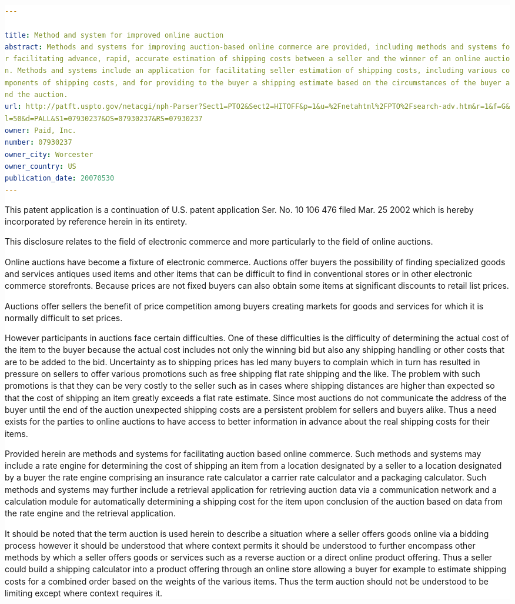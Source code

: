 ```yaml
---

title: Method and system for improved online auction
abstract: Methods and systems for improving auction-based online commerce are provided, including methods and systems for facilitating advance, rapid, accurate estimation of shipping costs between a seller and the winner of an online auction. Methods and systems include an application for facilitating seller estimation of shipping costs, including various components of shipping costs, and for providing to the buyer a shipping estimate based on the circumstances of the buyer and the auction.
url: http://patft.uspto.gov/netacgi/nph-Parser?Sect1=PTO2&Sect2=HITOFF&p=1&u=%2Fnetahtml%2FPTO%2Fsearch-adv.htm&r=1&f=G&l=50&d=PALL&S1=07930237&OS=07930237&RS=07930237
owner: Paid, Inc.
number: 07930237
owner_city: Worcester
owner_country: US
publication_date: 20070530
---
```

This patent application is a continuation of U.S. patent application Ser. No. 10 106 476 filed Mar. 25 2002 which is hereby incorporated by reference herein in its entirety.

This disclosure relates to the field of electronic commerce and more particularly to the field of online auctions.

Online auctions have become a fixture of electronic commerce. Auctions offer buyers the possibility of finding specialized goods and services antiques used items and other items that can be difficult to find in conventional stores or in other electronic commerce storefronts. Because prices are not fixed buyers can also obtain some items at significant discounts to retail list prices.

Auctions offer sellers the benefit of price competition among buyers creating markets for goods and services for which it is normally difficult to set prices.

However participants in auctions face certain difficulties. One of these difficulties is the difficulty of determining the actual cost of the item to the buyer because the actual cost includes not only the winning bid but also any shipping handling or other costs that are to be added to the bid. Uncertainty as to shipping prices has led many buyers to complain which in turn has resulted in pressure on sellers to offer various promotions such as free shipping flat rate shipping and the like. The problem with such promotions is that they can be very costly to the seller such as in cases where shipping distances are higher than expected so that the cost of shipping an item greatly exceeds a flat rate estimate. Since most auctions do not communicate the address of the buyer until the end of the auction unexpected shipping costs are a persistent problem for sellers and buyers alike. Thus a need exists for the parties to online auctions to have access to better information in advance about the real shipping costs for their items.

Provided herein are methods and systems for facilitating auction based online commerce. Such methods and systems may include a rate engine for determining the cost of shipping an item from a location designated by a seller to a location designated by a buyer the rate engine comprising an insurance rate calculator a carrier rate calculator and a packaging calculator. Such methods and systems may further include a retrieval application for retrieving auction data via a communication network and a calculation module for automatically determining a shipping cost for the item upon conclusion of the auction based on data from the rate engine and the retrieval application.

It should be noted that the term auction is used herein to describe a situation where a seller offers goods online via a bidding process however it should be understood that where context permits it should be understood to further encompass other methods by which a seller offers goods or services such as a reverse auction or a direct online product offering. Thus a seller could build a shipping calculator into a product offering through an online store allowing a buyer for example to estimate shipping costs for a combined order based on the weights of the various items. Thus the term auction should not be understood to be limiting except where context requires it.
